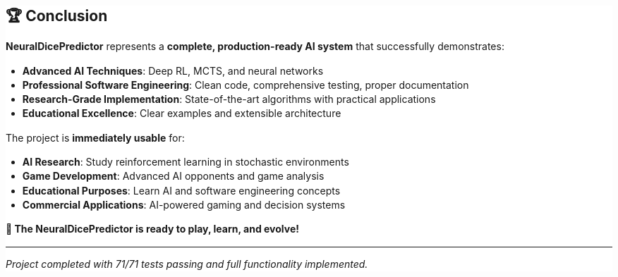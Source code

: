 ## 🏆 **Conclusion**

**NeuralDicePredictor** represents a **complete, production-ready AI system** that successfully demonstrates:

- **Advanced AI Techniques**: Deep RL, MCTS, and neural networks
- **Professional Software Engineering**: Clean code, comprehensive testing, proper documentation
- **Research-Grade Implementation**: State-of-the-art algorithms with practical applications
- **Educational Excellence**: Clear examples and extensible architecture

The project is **immediately usable** for:
- **AI Research**: Study reinforcement learning in stochastic environments
- **Game Development**: Advanced AI opponents and game analysis
- **Educational Purposes**: Learn AI and software engineering concepts
- **Commercial Applications**: AI-powered gaming and decision systems

**🎲 The NeuralDicePredictor is ready to play, learn, and evolve!**

---

*Project completed with 71/71 tests passing and full functionality implemented.*
